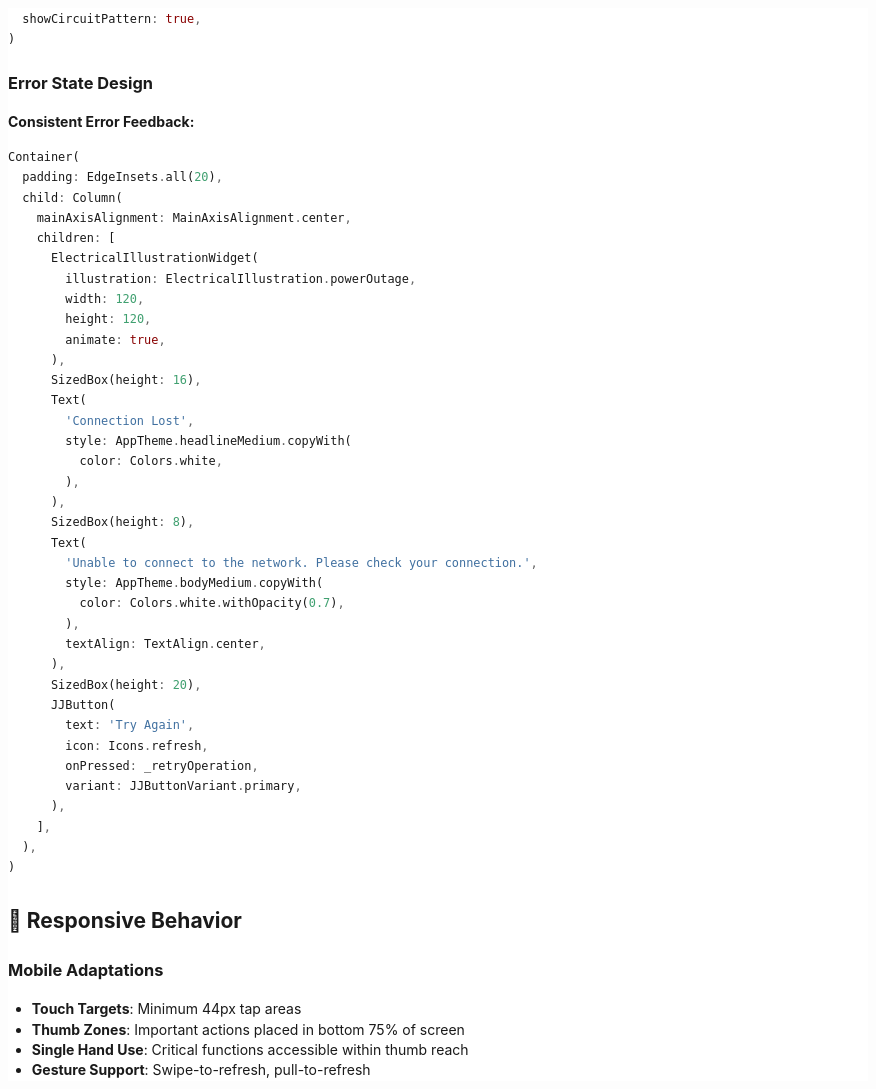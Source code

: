 ```dart
  showCircuitPattern: true,
)
```

### Error State Design

**Consistent Error Feedback:**
```dart
Container(
  padding: EdgeInsets.all(20),
  child: Column(
    mainAxisAlignment: MainAxisAlignment.center,
    children: [
      ElectricalIllustrationWidget(
        illustration: ElectricalIllustration.powerOutage,
        width: 120,
        height: 120,
        animate: true,
      ),
      SizedBox(height: 16),
      Text(
        'Connection Lost',
        style: AppTheme.headlineMedium.copyWith(
          color: Colors.white,
        ),
      ),
      SizedBox(height: 8),
      Text(
        'Unable to connect to the network. Please check your connection.',
        style: AppTheme.bodyMedium.copyWith(
          color: Colors.white.withOpacity(0.7),
        ),
        textAlign: TextAlign.center,
      ),
      SizedBox(height: 20),
      JJButton(
        text: 'Try Again',
        icon: Icons.refresh,
        onPressed: _retryOperation,
        variant: JJButtonVariant.primary,
      ),
    ],
  ),
)
```

## 📱 Responsive Behavior

### Mobile Adaptations
- **Touch Targets**: Minimum 44px tap areas
- **Thumb Zones**: Important actions placed in bottom 75% of screen
- **Single Hand Use**: Critical functions accessible within thumb reach
- **Gesture Support**: Swipe-to-refresh, pull-to-refresh
